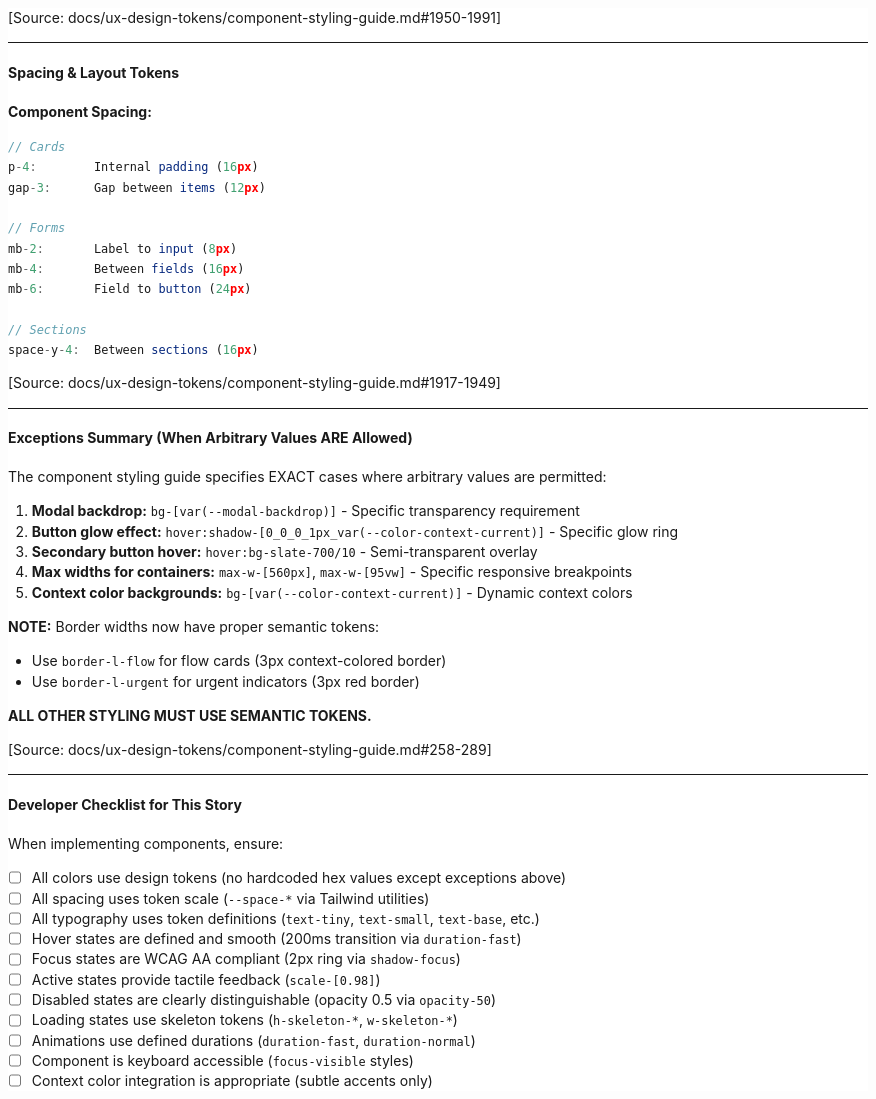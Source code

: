 [Source: docs/ux-design-tokens/component-styling-guide.md#1950-1991]

---

#### Spacing & Layout Tokens

**Component Spacing:**

```typescript
// Cards
p-4:        Internal padding (16px)
gap-3:      Gap between items (12px)

// Forms
mb-2:       Label to input (8px)
mb-4:       Between fields (16px)
mb-6:       Field to button (24px)

// Sections
space-y-4:  Between sections (16px)
```

[Source: docs/ux-design-tokens/component-styling-guide.md#1917-1949]

---

#### Exceptions Summary (When Arbitrary Values ARE Allowed)

The component styling guide specifies EXACT cases where arbitrary values are permitted:

1. **Modal backdrop:** `bg-[var(--modal-backdrop)]` - Specific transparency requirement
2. **Button glow effect:** `hover:shadow-[0_0_0_1px_var(--color-context-current)]` - Specific glow ring
3. **Secondary button hover:** `hover:bg-slate-700/10` - Semi-transparent overlay
4. **Max widths for containers:** `max-w-[560px]`, `max-w-[95vw]` - Specific responsive breakpoints
5. **Context color backgrounds:** `bg-[var(--color-context-current)]` - Dynamic context colors

**NOTE:** Border widths now have proper semantic tokens:
- Use `border-l-flow` for flow cards (3px context-colored border)
- Use `border-l-urgent` for urgent indicators (3px red border)

**ALL OTHER STYLING MUST USE SEMANTIC TOKENS.**

[Source: docs/ux-design-tokens/component-styling-guide.md#258-289]

---

#### Developer Checklist for This Story

When implementing components, ensure:

- [ ] All colors use design tokens (no hardcoded hex values except exceptions above)
- [ ] All spacing uses token scale (`--space-*` via Tailwind utilities)
- [ ] All typography uses token definitions (`text-tiny`, `text-small`, `text-base`, etc.)
- [ ] Hover states are defined and smooth (200ms transition via `duration-fast`)
- [ ] Focus states are WCAG AA compliant (2px ring via `shadow-focus`)
- [ ] Active states provide tactile feedback (`scale-[0.98]`)
- [ ] Disabled states are clearly distinguishable (opacity 0.5 via `opacity-50`)
- [ ] Loading states use skeleton tokens (`h-skeleton-*`, `w-skeleton-*`)
- [ ] Animations use defined durations (`duration-fast`, `duration-normal`)
- [ ] Component is keyboard accessible (`focus-visible` styles)
- [ ] Context color integration is appropriate (subtle accents only)
